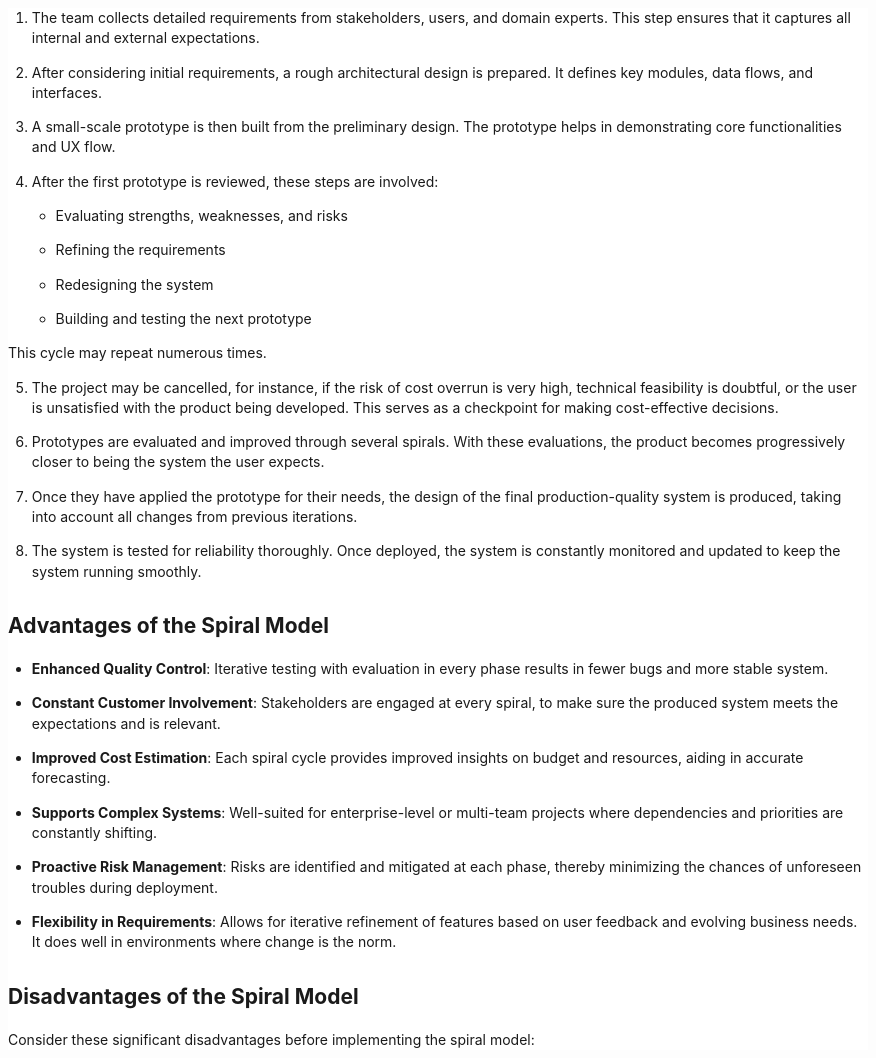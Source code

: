 1. The team collects detailed requirements from stakeholders, users, and domain experts. This step ensures that it captures all internal and external expectations.
    
2. After considering initial requirements, a rough architectural design is prepared. It defines key modules, data flows, and interfaces.
    
3. A small-scale prototype is then built from the preliminary design. The prototype helps in demonstrating core functionalities and UX flow.
    
4. After the first prototype is reviewed, these steps are involved:
    
    * Evaluating strengths, weaknesses, and risks
        
    * Refining the requirements
        
    * Redesigning the system
        
    * Building and testing the next prototype
        

This cycle may repeat numerous times.

5. The project may be cancelled, for instance, if the risk of cost overrun is very high, technical feasibility is doubtful, or the user is unsatisfied with the product being developed. This serves as a checkpoint for making cost-effective decisions.
    
6. Prototypes are evaluated and improved through several spirals. With these evaluations, the product becomes progressively closer to being the system the user expects.
    
7. Once they have applied the prototype for their needs, the design of the final production-quality system is produced, taking into account all changes from previous iterations.
    
8. The system is tested for reliability thoroughly. Once deployed, the system is constantly monitored and updated to keep the system running smoothly.
    

## Advantages of the Spiral Model

* **Enhanced Quality Control**: Iterative testing with evaluation in every phase results in fewer bugs and more stable system.
    
* **Constant Customer Involvement**: Stakeholders are engaged at every spiral, to make sure the produced system meets the expectations and is relevant.
    
* **Improved Cost Estimation**: Each spiral cycle provides improved insights on budget and resources, aiding in accurate forecasting.
    
* **Supports Complex Systems**: Well-suited for enterprise-level or multi-team projects where dependencies and priorities are constantly shifting.
    
* **Proactive Risk Management**: Risks are identified and mitigated at each phase, thereby minimizing the chances of unforeseen troubles during deployment.
    
* **Flexibility in Requirements**: Allows for iterative refinement of features based on user feedback and evolving business needs. It does well in environments where change is the norm.
    

## Disadvantages of the Spiral Model

Consider these significant disadvantages before implementing the spiral model:
